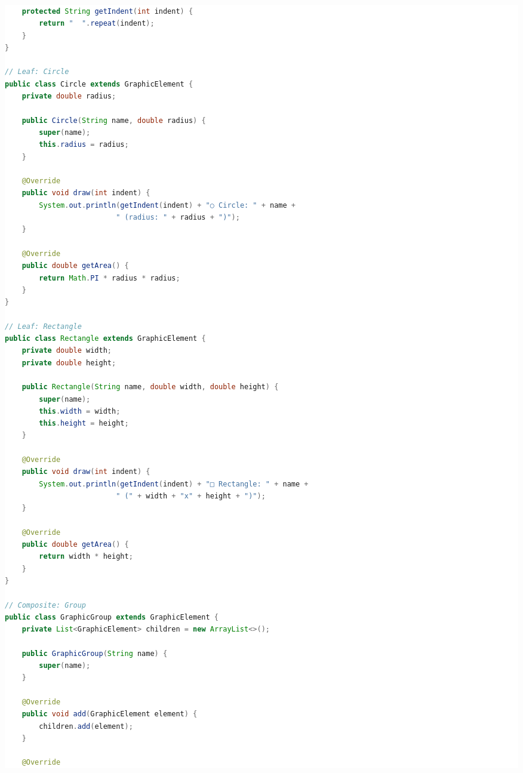 ```java
    protected String getIndent(int indent) {
        return "  ".repeat(indent);
    }
}

// Leaf: Circle
public class Circle extends GraphicElement {
    private double radius;

    public Circle(String name, double radius) {
        super(name);
        this.radius = radius;
    }

    @Override
    public void draw(int indent) {
        System.out.println(getIndent(indent) + "○ Circle: " + name +
                          " (radius: " + radius + ")");
    }

    @Override
    public double getArea() {
        return Math.PI * radius * radius;
    }
}

// Leaf: Rectangle
public class Rectangle extends GraphicElement {
    private double width;
    private double height;

    public Rectangle(String name, double width, double height) {
        super(name);
        this.width = width;
        this.height = height;
    }

    @Override
    public void draw(int indent) {
        System.out.println(getIndent(indent) + "□ Rectangle: " + name +
                          " (" + width + "x" + height + ")");
    }

    @Override
    public double getArea() {
        return width * height;
    }
}

// Composite: Group
public class GraphicGroup extends GraphicElement {
    private List<GraphicElement> children = new ArrayList<>();

    public GraphicGroup(String name) {
        super(name);
    }

    @Override
    public void add(GraphicElement element) {
        children.add(element);
    }

    @Override
```